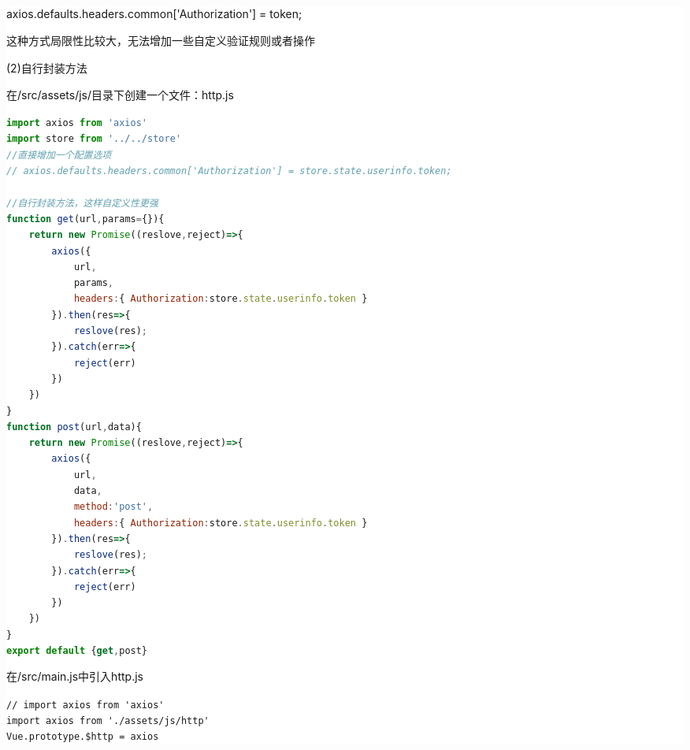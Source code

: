axios.defaults.headers.common['Authorization'] = token;

这种方式局限性比较大，无法增加一些自定义验证规则或者操作

(2)自行封装方法

在/src/assets/js/目录下创建一个文件：http.js

```javascript
import axios from 'axios'
import store from '../../store'
//直接增加一个配置选项
// axios.defaults.headers.common['Authorization'] = store.state.userinfo.token;

//自行封装方法，这样自定义性更强
function get(url,params={}){
    return new Promise((reslove,reject)=>{
        axios({
            url,
            params,
            headers:{ Authorization:store.state.userinfo.token }
        }).then(res=>{
            reslove(res);
        }).catch(err=>{
            reject(err)
        })
    })
}
function post(url,data){
    return new Promise((reslove,reject)=>{
        axios({
            url,
            data,
            method:'post',
            headers:{ Authorization:store.state.userinfo.token }
        }).then(res=>{
            reslove(res);
        }).catch(err=>{
            reject(err)
        })
    })
}
export default {get,post}

```

在/src/main.js中引入http.js

```
// import axios from 'axios'
import axios from './assets/js/http'
Vue.prototype.$http = axios

```
